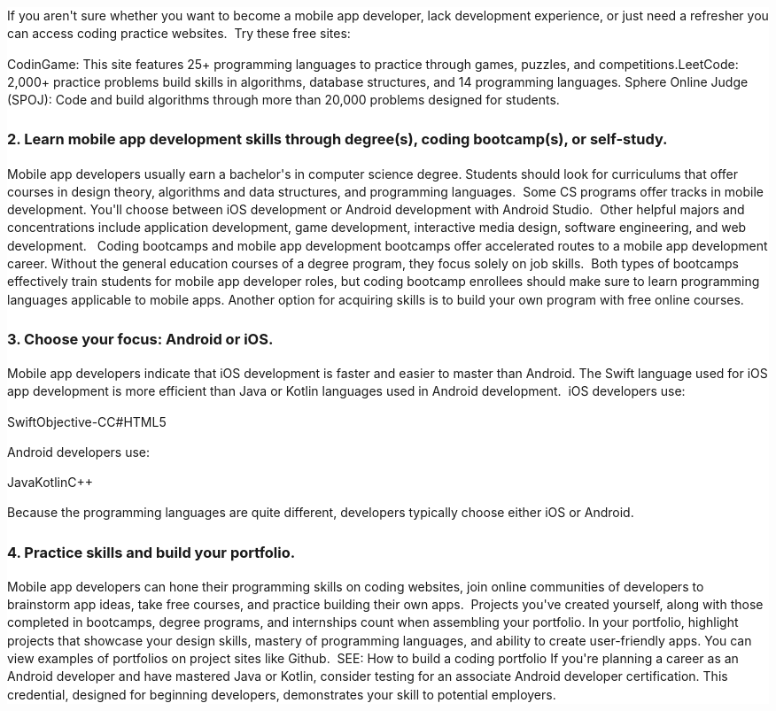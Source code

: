 If you aren't sure whether you want to become a mobile app developer, lack development experience, or just need a refresher you can access coding practice websites. 
Try these free sites:

 
CodinGame: This site features 25+ programming languages to practice through games, puzzles, and competitions.LeetCode: 2,000+ practice problems build skills in algorithms, database structures, and 14 programming languages. Sphere Online Judge (SPOJ): Code and build algorithms through more than 20,000 problems designed for students.
 
### 2. Learn mobile app development skills through degree(s), coding bootcamp(s), or self-study.


Mobile app developers usually earn a bachelor's in computer science degree. Students should look for curriculums that offer courses in design theory, algorithms and data structures, and programming languages. 
Some CS programs offer tracks in mobile development. You'll choose between iOS development or Android development with Android Studio. 
Other helpful majors and concentrations include application development, game development, interactive media design, software engineering, and web development.  
Coding bootcamps and mobile app development bootcamps offer accelerated routes to a mobile app development career. Without the general education courses of a degree program, they focus solely on job skills. 
Both types of bootcamps effectively train students for mobile app developer roles, but coding bootcamp enrollees should make sure to learn programming languages applicable to mobile apps.
Another option for acquiring skills is to build your own program with free online courses.

 
### 3. Choose your focus: Android or iOS.


Mobile app developers indicate that iOS development is faster and easier to master than Android. The Swift language used for iOS app development is more efficient than Java or Kotlin languages used in Android development. 
iOS developers use:

 
SwiftObjective-CC#HTML5


Android developers use:

 
JavaKotlinC++


Because the programming languages are quite different, developers typically choose either iOS or Android.

 
### 4. Practice skills and build your portfolio.


Mobile app developers can hone their programming skills on coding websites, join online communities of developers to brainstorm app ideas, take free courses, and practice building their own apps. 
Projects you've created yourself, along with those completed in bootcamps, degree programs, and internships count when assembling your portfolio.
In your portfolio, highlight projects that showcase your design skills, mastery of programming languages, and ability to create user-friendly apps. You can view examples of portfolios on project sites like Github. 
SEE: How to build a coding portfolio
If you're planning a career as an Android developer and have mastered Java or Kotlin, consider testing for an associate Android developer certification. This credential, designed for beginning developers, demonstrates your skill to potential employers.
